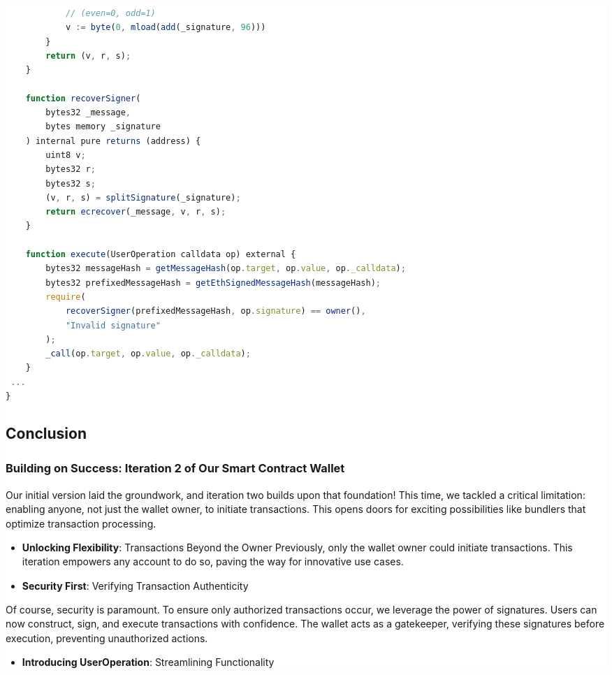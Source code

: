 ```javascript
            // (even=0, odd=1)
            v := byte(0, mload(add(_signature, 96)))
        }
        return (v, r, s);
    }

    function recoverSigner(
        bytes32 _message,
        bytes memory _signature
    ) internal pure returns (address) {
        uint8 v;
        bytes32 r;
        bytes32 s;
        (v, r, s) = splitSignature(_signature);
        return ecrecover(_message, v, r, s);
    }

    function execute(UserOperation calldata op) external {
        bytes32 messageHash = getMessageHash(op.target, op.value, op._calldata);
        bytes32 prefixedMessageHash = getEthSignedMessageHash(messageHash);
        require(
            recoverSigner(prefixedMessageHash, op.signature) == owner(),
            "Invalid signature"
        );
        _call(op.target, op.value, op._calldata);
    }
 ...
}
```

## Conclusion

### Building on Success: Iteration 2 of Our Smart Contract Wallet

Our initial version laid the groundwork, and iteration two builds upon that foundation! This time, we tackled a critical limitation: enabling anyone, not just the wallet owner, to initiate transactions. This opens doors for exciting possibilities like bundlers that optimize transaction processing.

- **Unlocking Flexibility**: Transactions Beyond the Owner
  Previously, only the wallet owner could initiate transactions. This iteration empowers any account to do so, paving the way for innovative use cases.

- **Security First**: Verifying Transaction Authenticity

Of course, security is paramount. To ensure only authorized transactions occur, we leverage the power of signatures. Users can now construct, sign, and execute transactions with confidence. The wallet acts as a gatekeeper, verifying these signatures before execution, preventing unauthorized actions.

- **Introducing UserOperation**: Streamlining Functionality
